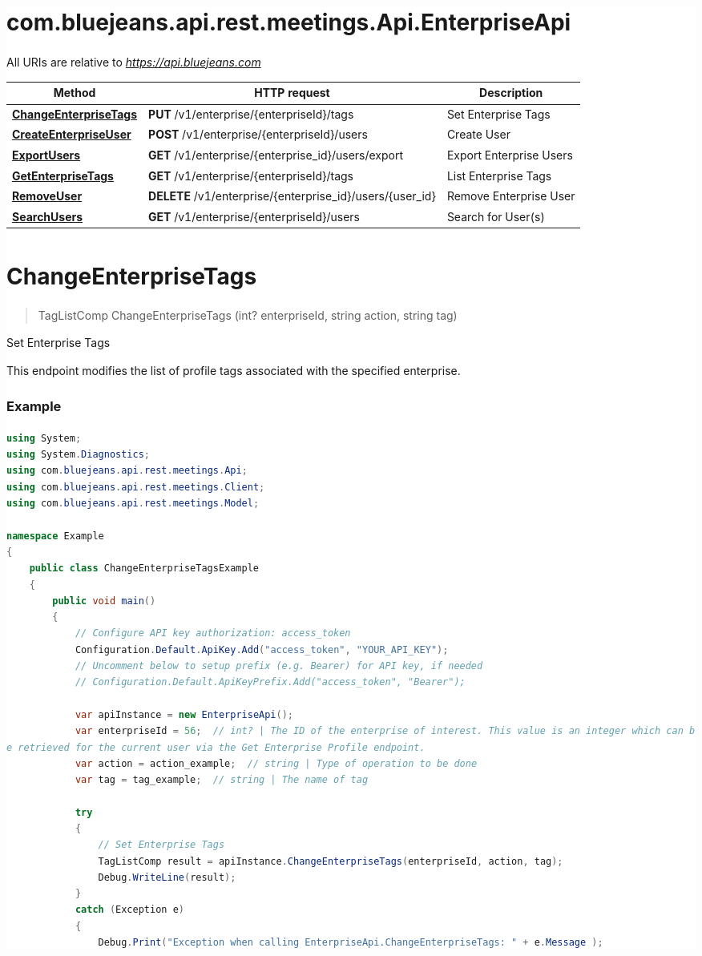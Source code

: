 # com.bluejeans.api.rest.meetings.Api.EnterpriseApi

All URIs are relative to *https://api.bluejeans.com*

Method | HTTP request | Description
------------- | ------------- | -------------
[**ChangeEnterpriseTags**](EnterpriseApi.md#changeenterprisetags) | **PUT** /v1/enterprise/{enterpriseId}/tags | Set Enterprise Tags
[**CreateEnterpriseUser**](EnterpriseApi.md#createenterpriseuser) | **POST** /v1/enterprise/{enterpriseId}/users | Create User
[**ExportUsers**](EnterpriseApi.md#exportusers) | **GET** /v1/enterprise/{enterprise_id}/users/export | Export Enterprise Users
[**GetEnterpriseTags**](EnterpriseApi.md#getenterprisetags) | **GET** /v1/enterprise/{enterpriseId}/tags | List Enterprise Tags
[**RemoveUser**](EnterpriseApi.md#removeuser) | **DELETE** /v1/enterprise/{enterprise_id}/users/{user_id} | Remove Enterprise User
[**SearchUsers**](EnterpriseApi.md#searchusers) | **GET** /v1/enterprise/{enterpriseId}/users | Search for User(s)


<a name="changeenterprisetags"></a>
# **ChangeEnterpriseTags**
> TagListComp ChangeEnterpriseTags (int? enterpriseId, string action, string tag)

Set Enterprise Tags

This endpoint modifies the list of profile tags associated with the specified enterprise.

### Example
```csharp
using System;
using System.Diagnostics;
using com.bluejeans.api.rest.meetings.Api;
using com.bluejeans.api.rest.meetings.Client;
using com.bluejeans.api.rest.meetings.Model;

namespace Example
{
    public class ChangeEnterpriseTagsExample
    {
        public void main()
        {
            // Configure API key authorization: access_token
            Configuration.Default.ApiKey.Add("access_token", "YOUR_API_KEY");
            // Uncomment below to setup prefix (e.g. Bearer) for API key, if needed
            // Configuration.Default.ApiKeyPrefix.Add("access_token", "Bearer");

            var apiInstance = new EnterpriseApi();
            var enterpriseId = 56;  // int? | The ID of the enterprise of interest. This value is an integer which can be retrieved for the current user via the Get Enterprise Profile endpoint.
            var action = action_example;  // string | Type of operation to be done
            var tag = tag_example;  // string | The name of tag

            try
            {
                // Set Enterprise Tags
                TagListComp result = apiInstance.ChangeEnterpriseTags(enterpriseId, action, tag);
                Debug.WriteLine(result);
            }
            catch (Exception e)
            {
                Debug.Print("Exception when calling EnterpriseApi.ChangeEnterpriseTags: " + e.Message );
```